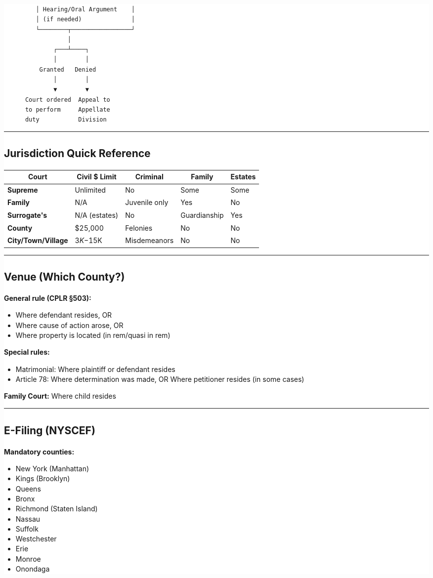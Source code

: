 ```
         │ Hearing/Oral Argument    │
         │ (if needed)              │
         └────────┬─────────────────┘
                  │
              ┌───┴────┐
              │        │
          Granted   Denied
              │        │
              ▼        ▼
      Court ordered  Appeal to
      to perform     Appellate
      duty           Division
```

---

## Jurisdiction Quick Reference

| Court | Civil $ Limit | Criminal | Family | Estates |
|-------|--------------|----------|--------|---------|
| **Supreme** | Unlimited | No | Some | Some |
| **Family** | N/A | Juvenile only | Yes | No |
| **Surrogate's** | N/A (estates) | No | Guardianship | Yes |
| **County** | $25,000 | Felonies | No | No |
| **City/Town/Village** | $3K-$15K | Misdemeanors | No | No |

---

## Venue (Which County?)

**General rule (CPLR §503):**
- Where defendant resides, OR
- Where cause of action arose, OR
- Where property is located (in rem/quasi in rem)

**Special rules:**
- Matrimonial: Where plaintiff or defendant resides
- Article 78: Where determination was made, OR
               Where petitioner resides (in some cases)

**Family Court:** Where child resides

---

## E-Filing (NYSCEF)

**Mandatory counties:**
- New York (Manhattan)
- Kings (Brooklyn)
- Queens
- Bronx
- Richmond (Staten Island)
- Nassau
- Suffolk
- Westchester
- Erie
- Monroe
- Onondaga
